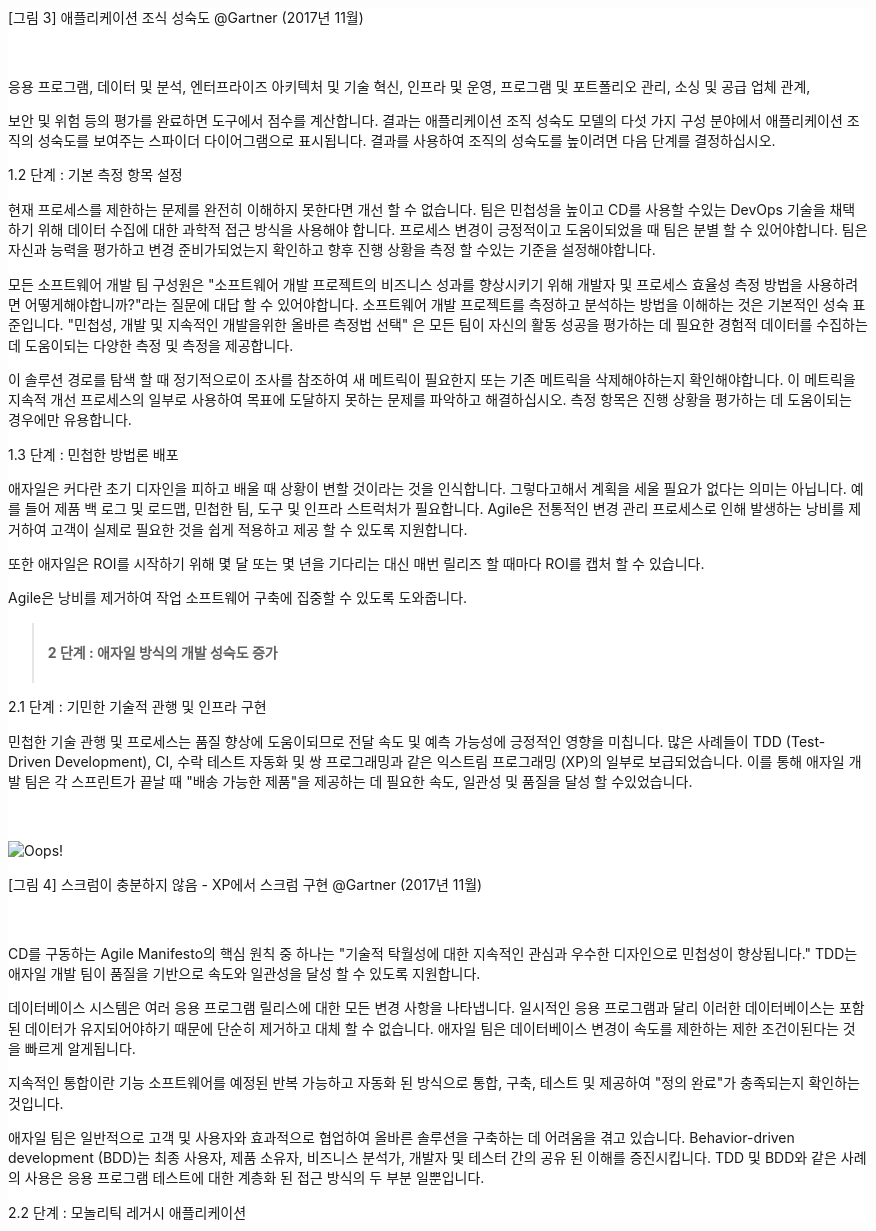 [그림 3] 애플리케이션 조식 성숙도 @Gartner (2017년 11월)

<br/>

응용 프로그램, 데이터 및 분석, 엔터프라이즈 아키텍처 및 기술 혁신, 인프라 및 운영, 프로그램 및 포트폴리오 관리, 소싱 및 공급 업체 관계,

보안 및 위험 등의 평가를 완료하면 도구에서 점수를 계산합니다. 결과는 애플리케이션 조직 성숙도 모델의 다섯 가지 구성 분야에서 애플리케이션 조직의 성숙도를 보여주는 스파이더 다이어그램으로 표시됩니다. 결과를 사용하여 조직의 성숙도를 높이려면 다음 단계를 결정하십시오.

1.2 단계 : 기본 측정 항목 설정

현재 프로세스를 제한하는 문제를 완전히 이해하지 못한다면 개선 할 수 없습니다. 팀은 민첩성을 높이고 CD를 사용할 수있는 DevOps 기술을 채택하기 위해 데이터 수집에 대한 과학적 접근 방식을 사용해야 합니다. 프로세스 변경이 긍정적이고 도움이되었을 때 팀은 분별 할 수 있어야합니다. 팀은 자신과 능력을 평가하고 변경 준비가되었는지 확인하고 향후 진행 상황을 측정 할 수있는 기준을 설정해야합니다.

모든 소프트웨어 개발 팀 구성원은 "소프트웨어 개발 프로젝트의 비즈니스 성과를 향상시키기 위해 개발자 및 프로세스 효율성 측정 방법을 사용하려면 어떻게해야합니까?"라는 질문에 대답 할 수 있어야합니다. 소프트웨어 개발 프로젝트를 측정하고 분석하는 방법을 이해하는 것은 기본적인 성숙 표준입니다. "민첩성, 개발 및 지속적인 개발을위한 올바른 측정법 선택" 은 모든 팀이 자신의 활동 성공을 평가하는 데 필요한 경험적 데이터를 수집하는 데 도움이되는 다양한 측정 및 측정을 제공합니다.

이 솔루션 경로를 탐색 할 때 정기적으로이 조사를 참조하여 새 메트릭이 필요한지 또는 기존 메트릭을 삭제해야하는지 확인해야합니다. 이 메트릭을 지속적 개선 프로세스의 일부로 사용하여 목표에 도달하지 못하는 문제를 파악하고 해결하십시오. 측정 항목은 진행 상황을 평가하는 데 도움이되는 경우에만 유용합니다.

1.3 단계 : 민첩한 방법론 배포

애자일은 커다란 초기 디자인을 피하고 배울 때 상황이 변할 것이라는 것을 인식합니다. 그렇다고해서 계획을 세울 필요가 없다는 의미는 아닙니다. 예를 들어 제품 백 로그 및 로드맵, 민첩한 팀, 도구 및 인프라 스트럭처가 필요합니다. Agile은 전통적인 변경 관리 프로세스로 인해 발생하는 낭비를 제거하여 고객이 실제로 필요한 것을 쉽게 적용하고 제공 할 수 있도록 지원합니다.

또한 애자일은 ROI를 시작하기 위해 몇 달 또는 몇 년을 기다리는 대신 매번 릴리즈 할 때마다 ROI를 캡처 할 수 있습니다.

Agile은 낭비를 제거하여 작업 소프트웨어 구축에 집중할 수 있도록 도와줍니다.

> <br/>**2 단계 : 애자일 방식의 개발 성숙도 증가**<br/><br/>

2.1 단계 : 기민한 기술적 관행 및 인프라 구현

민첩한 기술 관행 및 프로세스는 품질 향상에 도움이되므로 전달 속도 및 예측 가능성에 긍정적인 영향을 미칩니다. 많은 사례들이 TDD (Test-Driven Development), CI, 수락 테스트 자동화 및 쌍 프로그래밍과 같은 익스트림 프로그래밍 (XP)의 일부로 보급되었습니다. 이를 통해 애자일 개발 팀은 각 스프린트가 끝날 때 "배송 가능한 제품"을 제공하는 데 필요한 속도, 일관성 및 품질을 달성 할 수있었습니다.

<br/>

![Oops!](Oops!)

[그림 4] 스크럼이 충분하지 않음 - XP에서 스크럼 구현 @Gartner (2017년 11월)

<br/>

CD를 구동하는 Agile Manifesto의 핵심 원칙 중 하나는 "기술적 탁월성에 대한 지속적인 관심과 우수한 디자인으로 민첩성이 향상됩니다." TDD는 애자일 개발 팀이 품질을 기반으로 속도와 일관성을 달성 할 수 있도록 지원합니다.

데이터베이스 시스템은 여러 응용 프로그램 릴리스에 대한 모든 변경 사항을 나타냅니다. 일시적인 응용 프로그램과 달리 이러한 데이터베이스는 포함 된 데이터가 유지되어야하기 때문에 단순히 제거하고 대체 할 수 없습니다. 애자일 팀은 데이터베이스 변경이 속도를 제한하는 제한 조건이된다는 것을 빠르게 알게됩니다.

지속적인 통합이란 기능 소프트웨어를 예정된 반복 가능하고 자동화 된 방식으로 통합, 구축, 테스트 및 제공하여 "정의 완료"가 충족되는지 확인하는 것입니다.

애자일 팀은 일반적으로 고객 및 사용자와 효과적으로 협업하여 올바른 솔루션을 구축하는 데 어려움을 겪고 있습니다. Behavior-driven development (BDD)는 최종 사용자, 제품 소유자, 비즈니스 분석가, 개발자 및 테스터 간의 공유 된 이해를 증진시킵니다. TDD 및 BDD와 같은 사례의 사용은 응용 프로그램 테스트에 대한 계층화 된 접근 방식의 두 부분 일뿐입니다.

2.2 단계 : 모놀리틱 레거시 애플리케이션
